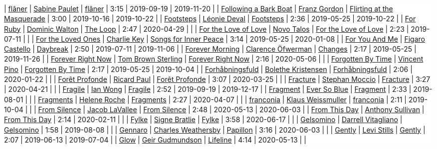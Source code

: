 | [flâner](https://open.spotify.com/track/26l6Ll6gjTkxgVgzuUq0AE) | [Sabine Paulet](https://open.spotify.com/artist/5IM9wakFCctJnILFe5eL30) | [flâner](https://open.spotify.com/album/19HkFuLzhiQHtxzku75zbM) | 3:15 | 2019-09-19 | 2019-11-20 |
| [Following a Bark Boat](https://open.spotify.com/track/45p8aONeFVLbkK10UmVxEy) | [Franz Gordon](https://open.spotify.com/artist/6c9mrV72IOeJ5imCUK281g) | [Flirting at the Masquerade](https://open.spotify.com/album/3ZswBFfSj9IiHpwqPFwyaB) | 3:00 | 2019-10-16 | 2019-10-22 |
| [Footsteps](https://open.spotify.com/track/4Tp7GqV0ZwPllg07HH25Sv) | [Léonie Deval](https://open.spotify.com/artist/7bryNa0PlcBGmHpXFEJxni) | [Footsteps](https://open.spotify.com/album/0rAXCqSN1YuNvVeLQcLjcH) | 2:36 | 2019-05-25 | 2019-10-22 |
| [For Ruby](https://open.spotify.com/track/2LEDOIkhBTy39iu4OPE1Qk) | [Dominic Walton](https://open.spotify.com/artist/5yYhE8v7LRvK1dIBCbS4JA) | [The Loop](https://open.spotify.com/album/1RyGxuY2zYWsCtyQ5MATra) | 2:47 | 2020-04-29 |  |
| [For the Love of Love](https://open.spotify.com/track/7KWhxUrK9ofPTn3ItWceR5) | [Novo Talos](https://open.spotify.com/artist/09D82jKcSb3omGk0kInAea) | [For the Love of Love](https://open.spotify.com/album/5ZND5oHPinIv1XkKQb4lsX) | 2:23 | 2019-07-11 |  |
| [For the Loved Ones](https://open.spotify.com/track/3N3iNOV21wnkiGd48XLas2) | [Charlie Key](https://open.spotify.com/artist/7ELVHaQs7k7LmWozyBJXzM) | [Songs for Inner Peace](https://open.spotify.com/album/3azoT3LX5Lve88W1Q6TfNT) | 3:14 | 2019-05-25 | 2020-01-08 |
| [For You And Me](https://open.spotify.com/track/2i5G6S8wSEB5MlRSIaNGPK) | [Figaro Castello](https://open.spotify.com/artist/5Ry3FXe5PMGIUxcADr3a4n) | [Daybreak](https://open.spotify.com/album/59WE3TAONWNejSOH1LEBFW) | 2:50 | 2019-07-11 | 2019-11-06 |
| [Forever Morning](https://open.spotify.com/track/3DbUsdHmtuSWbba6EO0d4g) | [Clarence Öfwerman](https://open.spotify.com/artist/58c41fbN8x9viByYPYSdSc) | [Changes](https://open.spotify.com/album/2JQt0KtDeKc0KNRXzQracU) | 2:17 | 2019-05-25 | 2019-11-26 |
| [Forever Right Now](https://open.spotify.com/track/0RKSDqAbLoKCWBEn7a4UWR) | [Tom Brown Sterling](https://open.spotify.com/artist/5QFEyJpaEKyXqrXJbZQRiY) | [Forever Right Now](https://open.spotify.com/album/6XeAvtLpu79R5eMwsXft7j) | 2:16 | 2020-05-06 |  |
| [Forgotten By Time](https://open.spotify.com/track/4b7J4LKzkONt18o9Gng2TN) | [Vincent Pino](https://open.spotify.com/artist/6jemOV5J9N3xXXhXwaY5fR) | [Forgotten By Time](https://open.spotify.com/album/0mCcbJdZYDlyqxZPOwWVxi) | 2:17 | 2019-05-25 | 2019-10-04 |
| [Forhåbningsfuld](https://open.spotify.com/track/1nb8v8CM6lSxX1sB56oDhb) | [Bolethe Kristensen](https://open.spotify.com/artist/5FdY1HR5TdShBfxywCliMI) | [Forhåbningsfuld](https://open.spotify.com/album/4wzZfCtOTPmDAfPMmkVxHc) | 2:06 | 2020-01-22 |  |
| [Forêt Profonde](https://open.spotify.com/track/0hfmBHOwBmy9Hmi2vd9eku) | [Ricard Paul](https://open.spotify.com/artist/6N2AxUq3v1faD2lVriyeJu) | [Forêt Profonde](https://open.spotify.com/album/2k9TF8OSLFWUrMVz9u0RKA) | 3:07 | 2020-03-25 |  |
| [Fracture](https://open.spotify.com/track/2m2GJpBjQNNphaCgBeoj7R) | [Stephan Moccio](https://open.spotify.com/artist/25s9H1JQmTu3iuFzpXWUIg) | [Fracture](https://open.spotify.com/album/2sqNdAgQJE4APDoJylIDHy) | 3:27 | 2020-04-21 |  |
| [Fragile](https://open.spotify.com/track/0fAlHNRuvCQdxy7VD5lgaW) | [Ian Wong](https://open.spotify.com/artist/7oYdrlz2ZllyvCmCZ4c0MK) | [Fragile](https://open.spotify.com/album/1rbQPKvy1taGLqc8kqP9Jc) | 2:52 | 2019-09-19 | 2019-12-17 |
| [Fragment](https://open.spotify.com/track/3VBPPIu4MGBnMj4SF8sJBJ) | [Ever So Blue](https://open.spotify.com/artist/6LwcYWG1molG0KW2xwnPd2) | [Fragment](https://open.spotify.com/album/4hDrHeKxgRFP07lI6RAkoE) | 2:33 | 2019-08-01 |  |
| [Fragments](https://open.spotify.com/track/0uT8E3vrqnTpuivD9XGwQt) | [Helene Roche](https://open.spotify.com/artist/35rUAUQHv5PFbWv1L6CMrq) | [Fragments](https://open.spotify.com/album/1AqbiQ9SYJMIOoiEVkkUvk) | 2:27 | 2020-04-07 |  |
| [franconia](https://open.spotify.com/track/398uIq8oIiP5cdb6zR2bst) | [Klaus Weissmuller](https://open.spotify.com/artist/5KKMMIwKIfrn4Q3x6PGYxf) | [franconia](https://open.spotify.com/album/7wXqijcw1roLeqDgbqSMuK) | 2:11 | 2019-10-04 |  |
| [From Silence](https://open.spotify.com/track/4DH3FPrKKLVEAatom1ZHFC) | [Jacob LaVallee](https://open.spotify.com/artist/6vv8DZKpEVRMWVPCy2u6gc) | [From Silence](https://open.spotify.com/album/6vQTxrCi4JAUIBdTKbjKcC) | 2:48 | 2020-05-13 | 2020-06-03 |
| [From This Day](https://open.spotify.com/track/3YwKWP2h2kJEMDIEylnrYs) | [Anthony Sullivan](https://open.spotify.com/artist/7iSn0nvJUeiIHTmWw9y59a) | [From This Day](https://open.spotify.com/album/1kdEjESVU0bMzMDsbdsG0L) | 2:14 | 2020-02-11 |  |
| [Fylke](https://open.spotify.com/track/22iDJJFS3fHcp2VehXymVL) | [Signe Bratlie](https://open.spotify.com/artist/61VEtQG9UwPF5V01eRmZWi) | [Fylke](https://open.spotify.com/album/1jSCqDW3ZNficEbdHvTD8H) | 3:58 | 2020-06-17 |  |
| [Gelsomino](https://open.spotify.com/track/6wdkw4U5RYbYGShrrJ8P9k) | [Darrell Vitagliano](https://open.spotify.com/artist/6NlWjzoEit79rWPMDscYKO) | [Gelsomino](https://open.spotify.com/album/4rYaSW4Rfvdhf9F0vg5ns6) | 1:58 | 2019-08-08 |  |
| [Gennaro](https://open.spotify.com/track/5Yy65e9mJNEQtGThIxYzWE) | [Charles Weathersby](https://open.spotify.com/artist/3PTjnqoKl6QVBWt7bSrhMz) | [Papillon](https://open.spotify.com/album/4efBGcJ0YfvTrZvvKFEJj6) | 3:16 | 2020-06-03 |  |
| [Gently](https://open.spotify.com/track/2O6Iydf5216CgF3v0jTN95) | [Levi Stills](https://open.spotify.com/artist/1SsPpMBBiD7g5iVFkJepaO) | [Gently](https://open.spotify.com/album/5W8DqZ91qSx6HlRDaorcaN) | 2:07 | 2019-06-13 | 2019-07-04 |
| [Glow](https://open.spotify.com/track/7ooM6rULm5upVZNOKwux3B) | [Geir Gudmundson](https://open.spotify.com/artist/6Y1fkM0GSMtbOYT8iNjup5) | [Lifeline](https://open.spotify.com/album/55v3rGDCfSfwDpOI46Cs45) | 4:14 | 2020-05-13 |  |